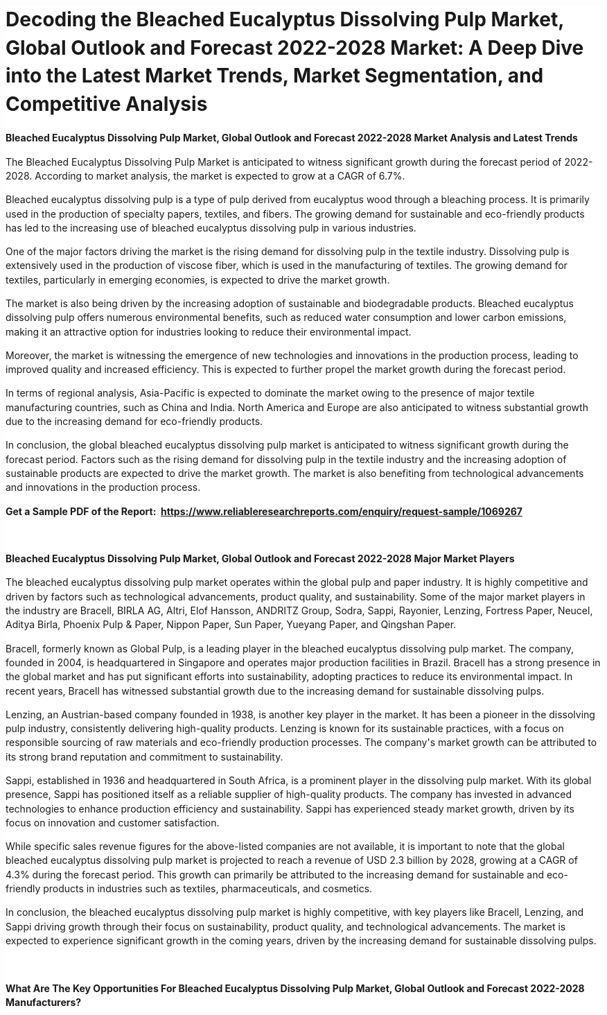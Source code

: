 <p><h1>Decoding the Bleached Eucalyptus Dissolving Pulp Market, Global Outlook and Forecast 2022-2028 Market: A Deep Dive into the Latest Market Trends, Market Segmentation, and Competitive Analysis</h1></p><p><strong>Bleached Eucalyptus Dissolving Pulp Market, Global Outlook and Forecast 2022-2028 Market Analysis and Latest Trends</strong></p>
<p><p>The Bleached Eucalyptus Dissolving Pulp Market is anticipated to witness significant growth during the forecast period of 2022-2028. According to market analysis, the market is expected to grow at a CAGR of 6.7%.</p><p>Bleached eucalyptus dissolving pulp is a type of pulp derived from eucalyptus wood through a bleaching process. It is primarily used in the production of specialty papers, textiles, and fibers. The growing demand for sustainable and eco-friendly products has led to the increasing use of bleached eucalyptus dissolving pulp in various industries.</p><p>One of the major factors driving the market is the rising demand for dissolving pulp in the textile industry. Dissolving pulp is extensively used in the production of viscose fiber, which is used in the manufacturing of textiles. The growing demand for textiles, particularly in emerging economies, is expected to drive the market growth.</p><p>The market is also being driven by the increasing adoption of sustainable and biodegradable products. Bleached eucalyptus dissolving pulp offers numerous environmental benefits, such as reduced water consumption and lower carbon emissions, making it an attractive option for industries looking to reduce their environmental impact.</p><p>Moreover, the market is witnessing the emergence of new technologies and innovations in the production process, leading to improved quality and increased efficiency. This is expected to further propel the market growth during the forecast period.</p><p>In terms of regional analysis, Asia-Pacific is expected to dominate the market owing to the presence of major textile manufacturing countries, such as China and India. North America and Europe are also anticipated to witness substantial growth due to the increasing demand for eco-friendly products.</p><p>In conclusion, the global bleached eucalyptus dissolving pulp market is anticipated to witness significant growth during the forecast period. Factors such as the rising demand for dissolving pulp in the textile industry and the increasing adoption of sustainable products are expected to drive the market growth. The market is also benefiting from technological advancements and innovations in the production process.</p></p>
<p><strong>Get a Sample PDF of the Report:&nbsp; <a href="https://www.reliableresearchreports.com/enquiry/request-sample/1069267">https://www.reliableresearchreports.com/enquiry/request-sample/1069267</a></strong></p>
<p>&nbsp;</p>
<p><strong>Bleached Eucalyptus Dissolving Pulp Market, Global Outlook and Forecast 2022-2028 Major Market Players</strong></p>
<p><p>The bleached eucalyptus dissolving pulp market operates within the global pulp and paper industry. It is highly competitive and driven by factors such as technological advancements, product quality, and sustainability. Some of the major market players in the industry are Bracell, BIRLA AG, Altri, Elof Hansson, ANDRITZ Group, Sodra, Sappi, Rayonier, Lenzing, Fortress Paper, Neucel, Aditya Birla, Phoenix Pulp & Paper, Nippon Paper, Sun Paper, Yueyang Paper, and Qingshan Paper.</p><p>Bracell, formerly known as Global Pulp, is a leading player in the bleached eucalyptus dissolving pulp market. The company, founded in 2004, is headquartered in Singapore and operates major production facilities in Brazil. Bracell has a strong presence in the global market and has put significant efforts into sustainability, adopting practices to reduce its environmental impact. In recent years, Bracell has witnessed substantial growth due to the increasing demand for sustainable dissolving pulps.</p><p>Lenzing, an Austrian-based company founded in 1938, is another key player in the market. It has been a pioneer in the dissolving pulp industry, consistently delivering high-quality products. Lenzing is known for its sustainable practices, with a focus on responsible sourcing of raw materials and eco-friendly production processes. The company's market growth can be attributed to its strong brand reputation and commitment to sustainability.</p><p>Sappi, established in 1936 and headquartered in South Africa, is a prominent player in the dissolving pulp market. With its global presence, Sappi has positioned itself as a reliable supplier of high-quality products. The company has invested in advanced technologies to enhance production efficiency and sustainability. Sappi has experienced steady market growth, driven by its focus on innovation and customer satisfaction.</p><p>While specific sales revenue figures for the above-listed companies are not available, it is important to note that the global bleached eucalyptus dissolving pulp market is projected to reach a revenue of USD 2.3 billion by 2028, growing at a CAGR of 4.3% during the forecast period. This growth can primarily be attributed to the increasing demand for sustainable and eco-friendly products in industries such as textiles, pharmaceuticals, and cosmetics.</p><p>In conclusion, the bleached eucalyptus dissolving pulp market is highly competitive, with key players like Bracell, Lenzing, and Sappi driving growth through their focus on sustainability, product quality, and technological advancements. The market is expected to experience significant growth in the coming years, driven by the increasing demand for sustainable dissolving pulps.</p></p>
<p>&nbsp;</p>
<p><strong>What Are The Key Opportunities For Bleached Eucalyptus Dissolving Pulp Market, Global Outlook and Forecast 2022-2028 Manufacturers?</strong></p>